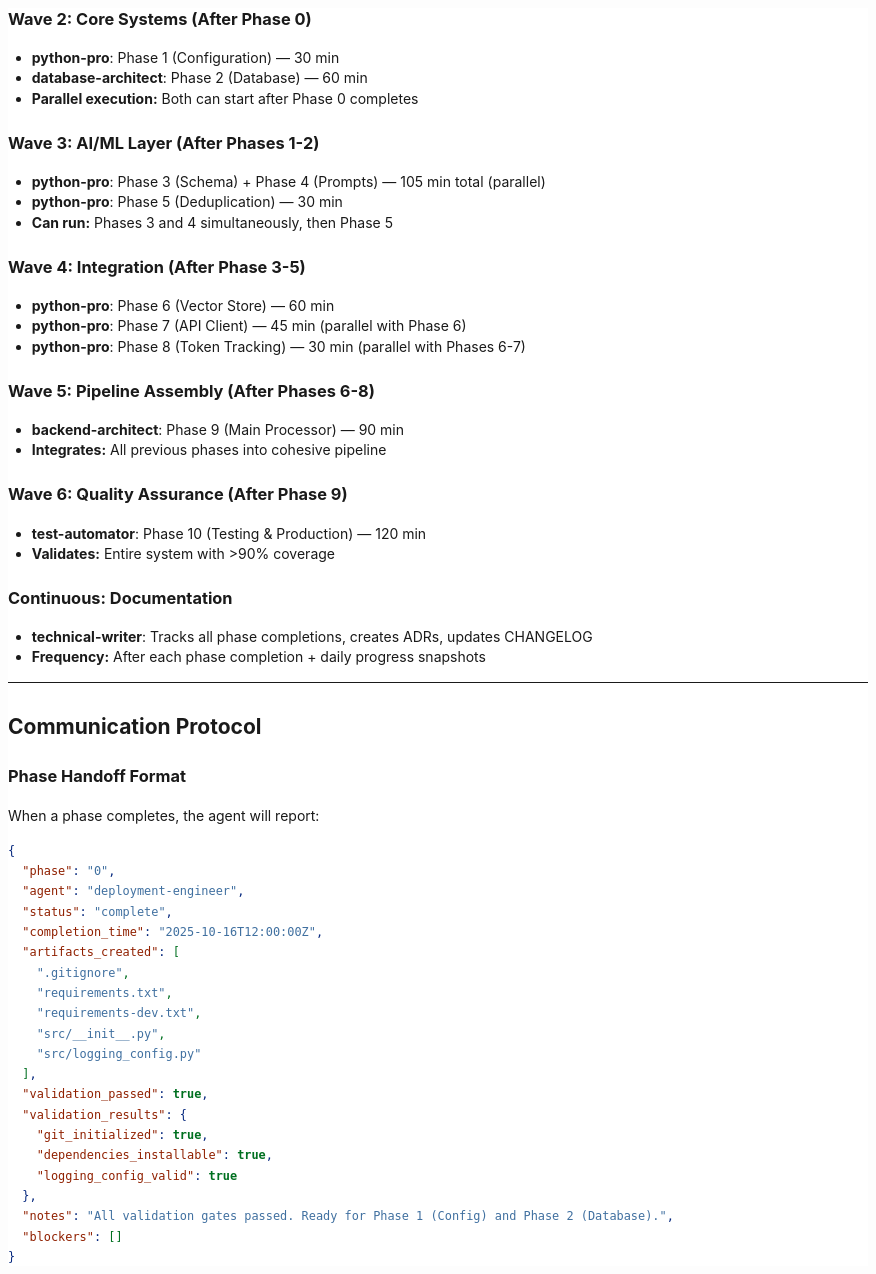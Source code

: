 ### Wave 2: Core Systems (After Phase 0)
- **python-pro**: Phase 1 (Configuration) — 30 min
- **database-architect**: Phase 2 (Database) — 60 min
- **Parallel execution:** Both can start after Phase 0 completes

### Wave 3: AI/ML Layer (After Phases 1-2)
- **python-pro**: Phase 3 (Schema) + Phase 4 (Prompts) — 105 min total (parallel)
- **python-pro**: Phase 5 (Deduplication) — 30 min
- **Can run:** Phases 3 and 4 simultaneously, then Phase 5

### Wave 4: Integration (After Phase 3-5)
- **python-pro**: Phase 6 (Vector Store) — 60 min
- **python-pro**: Phase 7 (API Client) — 45 min (parallel with Phase 6)
- **python-pro**: Phase 8 (Token Tracking) — 30 min (parallel with Phases 6-7)

### Wave 5: Pipeline Assembly (After Phases 6-8)
- **backend-architect**: Phase 9 (Main Processor) — 90 min
- **Integrates:** All previous phases into cohesive pipeline

### Wave 6: Quality Assurance (After Phase 9)
- **test-automator**: Phase 10 (Testing & Production) — 120 min
- **Validates:** Entire system with >90% coverage

### Continuous: Documentation
- **technical-writer**: Tracks all phase completions, creates ADRs, updates CHANGELOG
- **Frequency:** After each phase completion + daily progress snapshots

---

## Communication Protocol

### Phase Handoff Format

When a phase completes, the agent will report:

```json
{
  "phase": "0",
  "agent": "deployment-engineer",
  "status": "complete",
  "completion_time": "2025-10-16T12:00:00Z",
  "artifacts_created": [
    ".gitignore",
    "requirements.txt",
    "requirements-dev.txt",
    "src/__init__.py",
    "src/logging_config.py"
  ],
  "validation_passed": true,
  "validation_results": {
    "git_initialized": true,
    "dependencies_installable": true,
    "logging_config_valid": true
  },
  "notes": "All validation gates passed. Ready for Phase 1 (Config) and Phase 2 (Database).",
  "blockers": []
}
```
